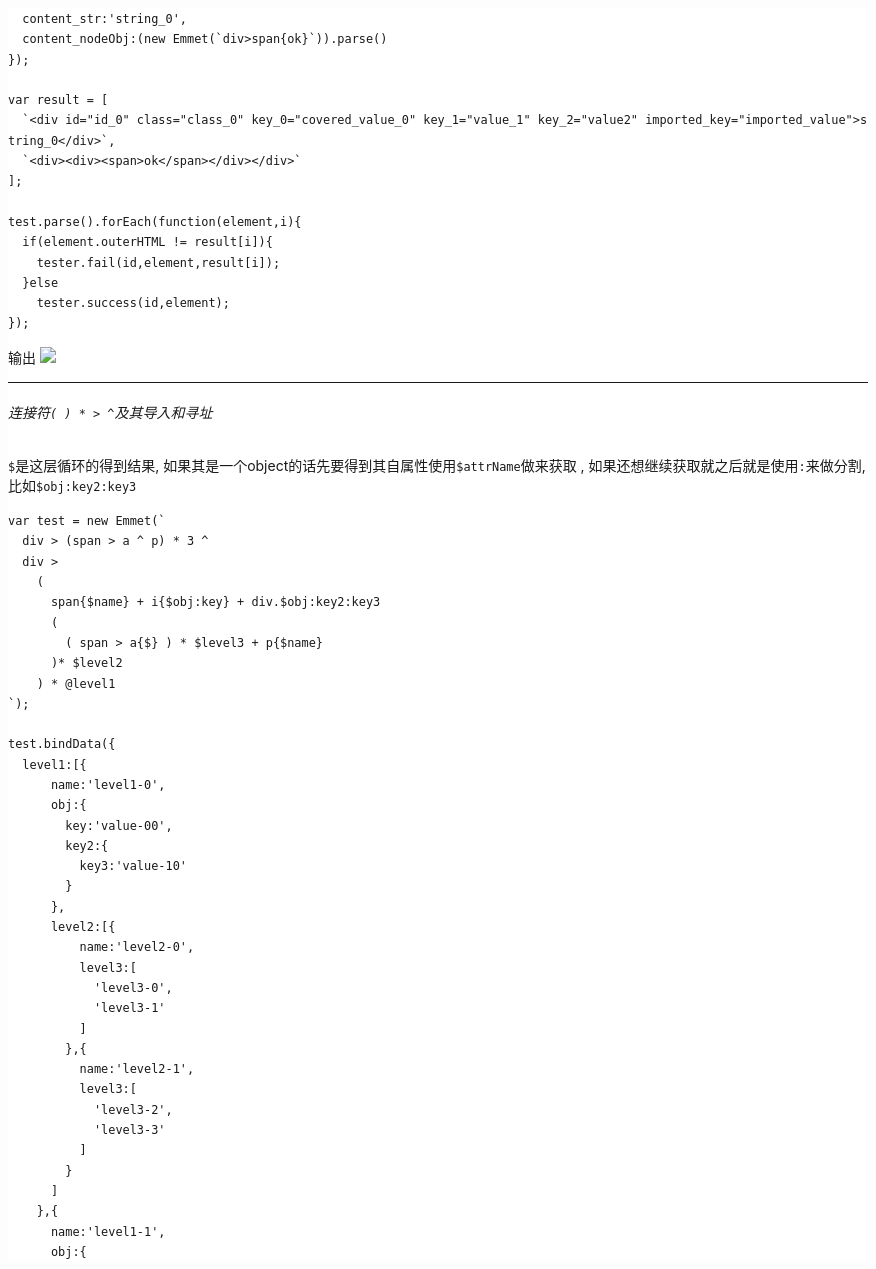 ```
  content_str:'string_0',
  content_nodeObj:(new Emmet(`div>span{ok}`)).parse()
});

var result = [
  `<div id="id_0" class="class_0" key_0="covered_value_0" key_1="value_1" key_2="value2" imported_key="imported_value">string_0</div>`,
  `<div><div><span>ok</span></div></div>`
];

test.parse().forEach(function(element,i){
  if(element.outerHTML != result[i]){
    tester.fail(id,element,result[i]);
  }else
    tester.success(id,element);
});
```
输出
![](http://upload-images.jianshu.io/upload_images/252050-9f5ce91ad9cd6a03.png?imageMogr2/auto-orient/strip%7CimageView2/2/w/1240)

-------
###### 连接符`( ) * > ^`及其导入和寻址

`$`是这层循环的得到结果, 如果其是一个object的话先要得到其自属性使用`$attrName`做来获取 , 如果还想继续获取就之后就是使用`:`来做分割, 比如`$obj:key2:key3`

```
var test = new Emmet(`
  div > (span > a ^ p) * 3 ^ 
  div > 
    (
      span{$name} + i{$obj:key} + div.$obj:key2:key3
      (
        ( span > a{$} ) * $level3 + p{$name}
      )* $level2 
    ) * @level1
`);

test.bindData({
  level1:[{
      name:'level1-0',
      obj:{
        key:'value-00',
        key2:{
          key3:'value-10'
        }
      },
      level2:[{
          name:'level2-0',
          level3:[
            'level3-0',
            'level3-1'
          ]
        },{
          name:'level2-1',
          level3:[
            'level3-2',
            'level3-3'
          ]
        }
      ]
    },{
      name:'level1-1',
      obj:{
```